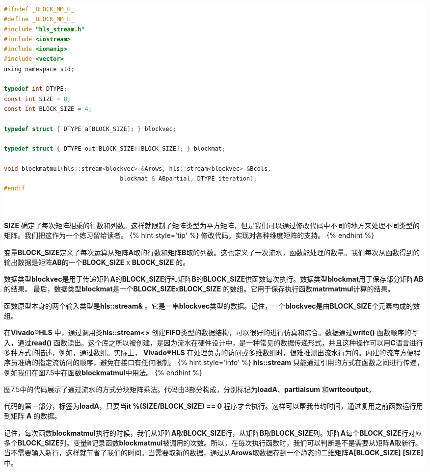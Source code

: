```c
#ifndef _BLOCK_MM_H_
#define _BLOCK_MM_H_
#include "hls_stream.h"
#include <iostream>
#include <iomanip>
#include <vector>
using namespace std;

typedef int DTYPE;
const int SIZE = 8;
const int BLOCK_SIZE = 4;

typedef struct { DTYPE a[BLOCK_SIZE]; } blockvec;

typedef struct { DTYPE out[BLOCK_SIZE][BLOCK_SIZE]; } blockmat;

void blockmatmul(hls::stream<blockvec> &Arows, hls::stream<blockvec> &Bcols,
								 blockmat & ABpartial, DTYPE iteration);
#endif

```
![图7.4：分块矩阵乘法头文件的定义。文件定义了函数内部使用的数据结构，最关键的是，函数blockmatmul的接口。](images/placeholder.png)


**SIZE** 确定了每次矩阵相乘的行数和列数。这样就限制了矩阵类型为平方矩阵，但是我们可以通过修改代码中不同的地方来处理不同类型的矩阵。我们把这作为一个练习留给读者。
{% hint style='tip' %}
修改代码，实现对各种维度矩阵的支持。
{% endhint %}

变量**BLOCK_SIZE**定义了每次运算从矩阵**A**取的行数和矩阵**B**取的列数。这也定义了一次流水，函数能处理的数量。我们每次从函数得到的输出数据是矩阵**AB**的一个**BLOCK_SIZE** x **BLOCK_SIZE** 的。

数据类型**blockvec**是用于传递矩阵**A**的**BLOCK_SIZE**行和矩阵**B**的**BLOCK_SIZE**供函数每次执行。数据类型**blockmat**用于保存部分矩阵**AB**的结果。
最后，数据类型**blockmat**是一个**BLOCK_SIZE**x**BLOCK_SIZE** 的数组。它用于保存执行函数**matrmatmul**计算的结果。

函数原型本身的两个输入类型是**hls::stream<blockvec>&** 。它是一串**blockvec**类型的数据。记住，一个**blockvec**是由**BLOCK_SIZE**个元素构成的数组。

在**Vivado®HLS** 中，通过调用类**hls::stream<>** 创建**FIFO**类型的数据结构，可以很好的进行仿真和综合。数据通过**write()** 函数顺序的写入，通过**read()** 函数读出。这个库之所以被创建，是因为流水在硬件设计中，是一种常见的数据传递形式，并且这种操作可以用**C**语言进行多种方式的描述，例如，通过数组。实际上， **Vivado®HLS** 在处理负责的访问或多维数组时，很难推测出流水行为的。内建的流库方便程序员准确的指定流访问的顺序，避免在接口有任何限制。
{% hint style='info' %}
**hls::stream** 只能通过引用的方式在函数之间进行传递，例如我们在图7.5中在函数**blockmatmul**中用法。
{% endhint %}

图7.5中的代码展示了通过流水的方式分块矩阵乘法。代码由3部分构成，分别标记为**loadA**、**partialsum** 和**writeoutput**。

代码的第一部分，标签为**loadA**，只要当**it %(SIZE/BLOCK_SIZE) == 0** 程序才会执行。这样可以帮我节约时间，通过复用之前函数运行用到矩阵 **A** 的数据。

记住，每次函数**blockmatmul**执行的时候，我们从矩阵**A**取**BLOCK_SIZE**行，从矩阵**B**取**BLOCK_SIZE**列。矩阵**A**每个**BLOCK_SIZE**行对应多个**BLOCK_SIZE**列。变量**it**记录函数**blockmatmul**被调用的次数。所以，在每次执行函数时，我们可以判断是不是需要从矩阵**A**取新行。当不需要输入新行，这样就节省了我们的时间。当需要取新的数据，通过从**Arows**取数据存到一个静态的二维矩阵**A[BLOCK_SIZE]** **[SIZE]** 中。
